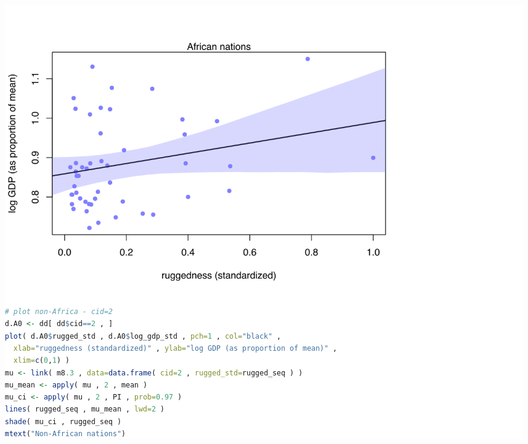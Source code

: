 <img src="08_conditional_manatees_files/figure-html/unnamed-chunk-28-1.svg" width="672" />

```r
# plot non-Africa - cid=2
d.A0 <- dd[ dd$cid==2 , ]
plot( d.A0$rugged_std , d.A0$log_gdp_std , pch=1 , col="black" ,
  xlab="ruggedness (standardized)" , ylab="log GDP (as proportion of mean)" ,
  xlim=c(0,1) )
mu <- link( m8.3 , data=data.frame( cid=2 , rugged_std=rugged_seq ) )
mu_mean <- apply( mu , 2 , mean )
mu_ci <- apply( mu , 2 , PI , prob=0.97 )
lines( rugged_seq , mu_mean , lwd=2 )
shade( mu_ci , rugged_seq )
mtext("Non-African nations")
```
